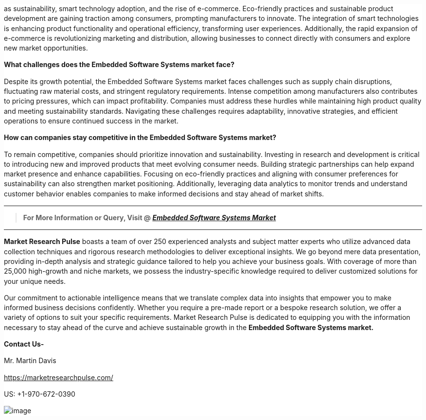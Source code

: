 as sustainability, smart technology adoption, and the rise of e-commerce. Eco-friendly practices and sustainable product development are gaining traction among consumers, prompting manufacturers to innovate. The integration of smart technologies is enhancing product functionality and operational efficiency, transforming user experiences. Additionally, the rapid expansion of e-commerce is revolutionizing marketing and distribution, allowing businesses to connect directly with consumers and explore new market opportunities.</p><p><strong>What challenges does the Embedded Software Systems market face?</strong></p><p>Despite its growth potential, the Embedded Software Systems market faces challenges such as supply chain disruptions, fluctuating raw material costs, and stringent regulatory requirements. Intense competition among manufacturers also contributes to pricing pressures, which can impact profitability. Companies must address these hurdles while maintaining high product quality and meeting sustainability standards. Navigating these challenges requires adaptability, innovative strategies, and efficient operations to ensure continued success in the market.</p><p><strong>How can companies stay competitive in the Embedded Software Systems market?</strong></p><p>To remain competitive, companies should prioritize innovation and sustainability. Investing in research and development is critical to introducing new and improved products that meet evolving consumer needs. Building strategic partnerships can help expand market presence and enhance capabilities. Focusing on eco-friendly practices and aligning with consumer preferences for sustainability can also strengthen market positioning. Additionally, leveraging data analytics to monitor trends and understand customer behavior enables companies to make informed decisions and stay ahead of market shifts.</p><hr /><blockquote><p><strong>For More Information or Query, Visit @&nbsp;<em><a href="https://marketresearchpulse.com/report/47055/embedded-software-systems-market?utm_source=Linkedin&utm_medium=022">Embedded Software Systems Market</a></em></strong></p></blockquote><hr /><p><strong>Market Research Pulse</strong> boasts a team of over 250 experienced analysts and subject matter experts who utilize advanced data collection techniques and rigorous research methodologies to deliver exceptional insights. We go beyond mere data presentation, providing in-depth analysis and strategic guidance tailored to help you achieve your business goals. With coverage of more than 25,000 high-growth and niche markets, we possess the industry-specific knowledge required to deliver customized solutions for your unique needs.</p><p>Our commitment to actionable intelligence means that we translate complex data into insights that empower you to make informed business decisions confidently. Whether you require a pre-made report or a bespoke research solution, we offer a variety of options to suit your specific requirements. Market Research Pulse is dedicated to equipping you with the information necessary to stay ahead of the curve and achieve sustainable growth in the <strong>Embedded Software Systems market.</strong></p><p><strong>Contact Us-</strong></p><p>Mr. Martin Davis</p><p>https://marketresearchpulse.com/</p><p>US: +1-970-672-0390</p>
![image](https://github.com/user-attachments/assets/df155b17-3a74-486e-a480-d40814b84780)
